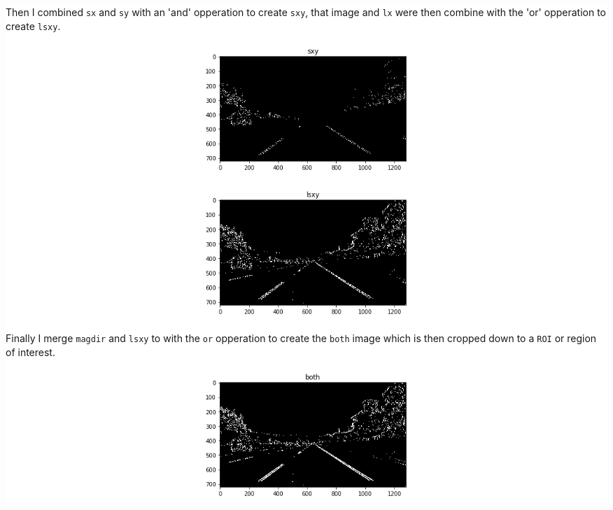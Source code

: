 </p>

Then I combined `sx` and `sy` with an 'and' opperation to create `sxy`, that image and `lx` were then combine with the 'or' opperation to create `lsxy`. 

<p align="center">
    <img src="output_images/Combined_Sobel.png?raw=true" width="300" alt="sxy" /><br>
</p>
<p align="center">
    <img src="output_images/lsxy.png?raw=true" width="300" alt="lsxy" /><br>
</p>

Finally I merge `magdir` and `lsxy` to with the `or` opperation to create the `both` image which is then cropped down to a `ROI` or region of interest.

<p align="center">
    <img src="output_images/both.png?raw=true" width="300" alt="both" /><br>
</p>
<p align="center">